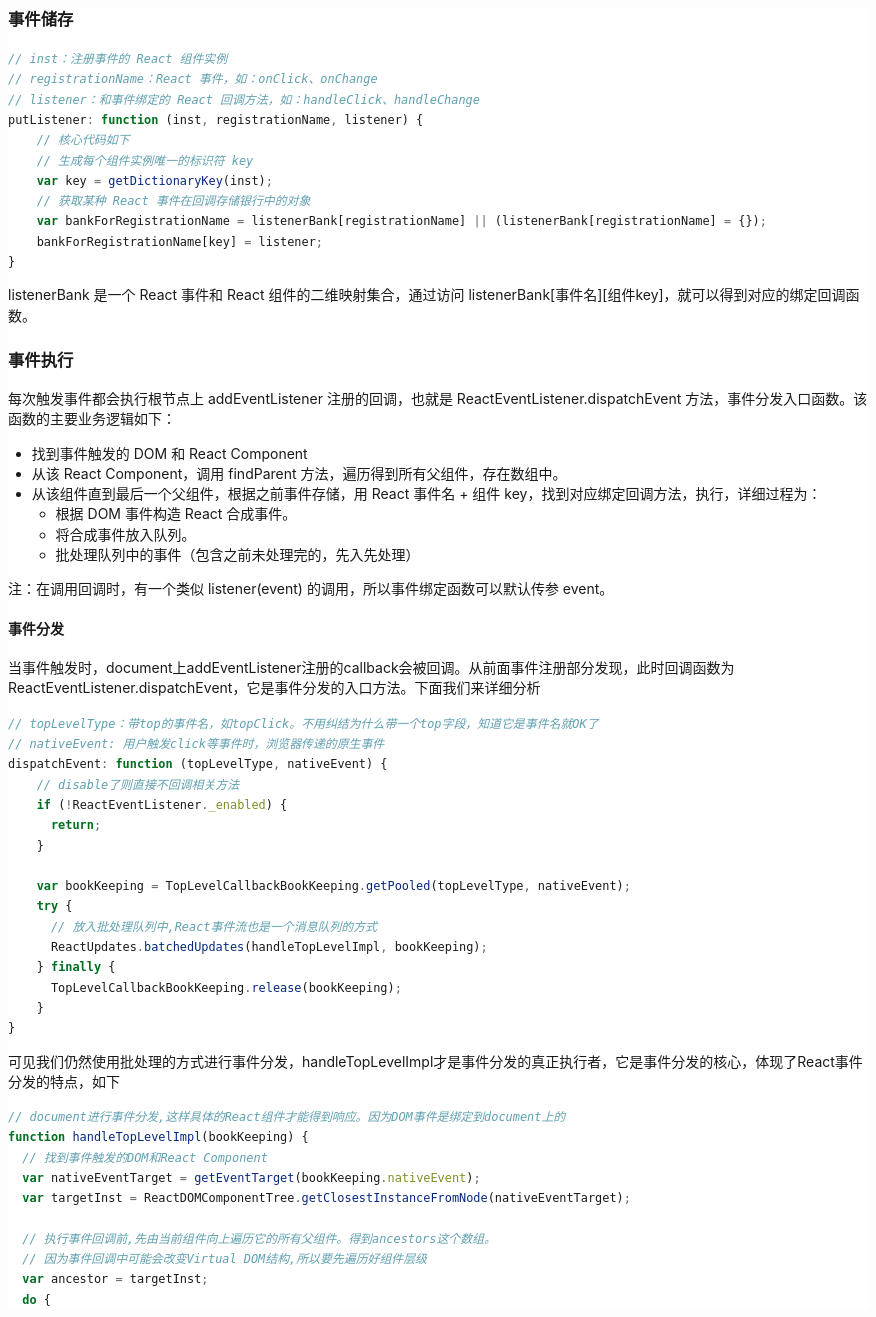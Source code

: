 ### 事件储存

```js
// inst：注册事件的 React 组件实例
// registrationName：React 事件，如：onClick、onChange
// listener：和事件绑定的 React 回调方法，如：handleClick、handleChange
putListener: function (inst, registrationName, listener) {
    // 核心代码如下
    // 生成每个组件实例唯一的标识符 key
    var key = getDictionaryKey(inst);
    // 获取某种 React 事件在回调存储银行中的对象
    var bankForRegistrationName = listenerBank[registrationName] || (listenerBank[registrationName] = {});
    bankForRegistrationName[key] = listener;
}
```

listenerBank 是一个 React 事件和 React 组件的二维映射集合，通过访问 listenerBank[事件名][组件key]，就可以得到对应的绑定回调函数。

### 事件执行

每次触发事件都会执行根节点上 addEventListener 注册的回调，也就是 ReactEventListener.dispatchEvent 方法，事件分发入口函数。该函数的主要业务逻辑如下：
- 找到事件触发的 DOM 和 React Component
- 从该 React Component，调用 findParent 方法，遍历得到所有父组件，存在数组中。
- 从该组件直到最后一个父组件，根据之前事件存储，用 React 事件名 + 组件 key，找到对应绑定回调方法，执行，详细过程为：
  - 根据 DOM 事件构造 React 合成事件。
  - 将合成事件放入队列。
  - 批处理队列中的事件（包含之前未处理完的，先入先处理）

注：在调用回调时，有一个类似 listener(event) 的调用，所以事件绑定函数可以默认传参 event。

#### 事件分发
当事件触发时，document上addEventListener注册的callback会被回调。从前面事件注册部分发现，此时回调函数为ReactEventListener.dispatchEvent，它是事件分发的入口方法。下面我们来详细分析
```js
// topLevelType：带top的事件名，如topClick。不用纠结为什么带一个top字段，知道它是事件名就OK了
// nativeEvent: 用户触发click等事件时，浏览器传递的原生事件
dispatchEvent: function (topLevelType, nativeEvent) {
    // disable了则直接不回调相关方法
    if (!ReactEventListener._enabled) {
      return;
    }

    var bookKeeping = TopLevelCallbackBookKeeping.getPooled(topLevelType, nativeEvent);
    try {
      // 放入批处理队列中,React事件流也是一个消息队列的方式
      ReactUpdates.batchedUpdates(handleTopLevelImpl, bookKeeping);
    } finally {
      TopLevelCallbackBookKeeping.release(bookKeeping);
    }
}
```
可见我们仍然使用批处理的方式进行事件分发，handleTopLevelImpl才是事件分发的真正执行者，它是事件分发的核心，体现了React事件分发的特点，如下
```js
// document进行事件分发,这样具体的React组件才能得到响应。因为DOM事件是绑定到document上的
function handleTopLevelImpl(bookKeeping) {
  // 找到事件触发的DOM和React Component
  var nativeEventTarget = getEventTarget(bookKeeping.nativeEvent);
  var targetInst = ReactDOMComponentTree.getClosestInstanceFromNode(nativeEventTarget);

  // 执行事件回调前,先由当前组件向上遍历它的所有父组件。得到ancestors这个数组。
  // 因为事件回调中可能会改变Virtual DOM结构,所以要先遍历好组件层级
  var ancestor = targetInst;
  do {
```